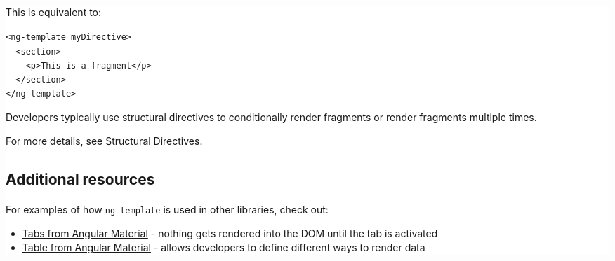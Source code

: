 This is equivalent to:

```angular-html
<ng-template myDirective>
  <section>
    <p>This is a fragment</p>
  </section>
</ng-template>
```

Developers typically use structural directives to conditionally render fragments or render fragments multiple times.

For more details, see [Structural Directives](/guide/directives/structural-directives).

## Additional resources

For examples of how `ng-template` is used in other libraries, check out:

- [Tabs from Angular Material](https://material.angular.io/components/tabs/overview) - nothing gets rendered into the DOM until the tab is activated
- [Table from Angular Material](https://material.angular.io/components/table/overview) - allows developers to define different ways to render data
